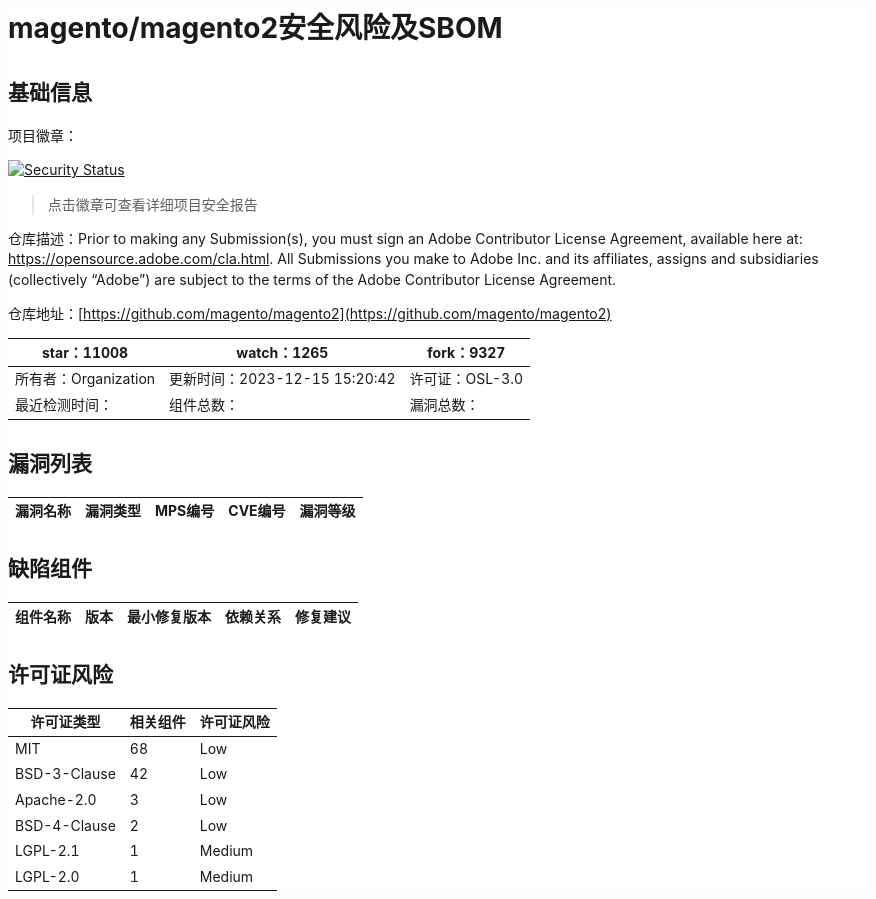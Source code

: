 # magento/magento2安全风险及SBOM

## 基础信息

项目徽章：

[![Security Status](https://www.murphysec.com/platform3/v31/badge/1736096237316165632.svg)](https://www.murphysec.com/console/report/1692604384456499200/1736096237316165632)

> 点击徽章可查看详细项目安全报告

仓库描述：Prior to making any Submission(s), you must sign an Adobe Contributor License Agreement, available here at: https://opensource.adobe.com/cla.html. All Submissions you make to Adobe Inc. and its affiliates, assigns and subsidiaries (collectively “Adobe”) are subject to the terms of the Adobe Contributor License Agreement.

仓库地址：[https://github.com/magento/magento2](https://github.com/magento/magento2)

| star：11008 | watch：1265 | fork：9327 |
| ----------- | -------------- | ------------ |
| 所有者：Organization | 更新时间：2023-12-15 15:20:42 | 许可证：OSL-3.0 |
| 最近检测时间： | 组件总数： | 漏洞总数： |




## 漏洞列表

| 漏洞名称 | 漏洞类型 | MPS编号 | CVE编号 | 漏洞等级 |
| ------- | ------ | ------- | ------ | ----- |





## 缺陷组件

| 组件名称 | 版本 | 最小修复版本 | 依赖关系 | 修复建议 |
| -------- | ---- | ------------ | -------- | -------- |





## 许可证风险

| 许可证类型 | 相关组件 | 许可证风险 |
| ---------- | -------- | ---------- |
|MIT|68|Low|
|BSD-3-Clause|42|Low|
|Apache-2.0|3|Low|
|BSD-4-Clause|2|Low|
|LGPL-2.1|1|Medium|
|LGPL-2.0|1|Medium|
